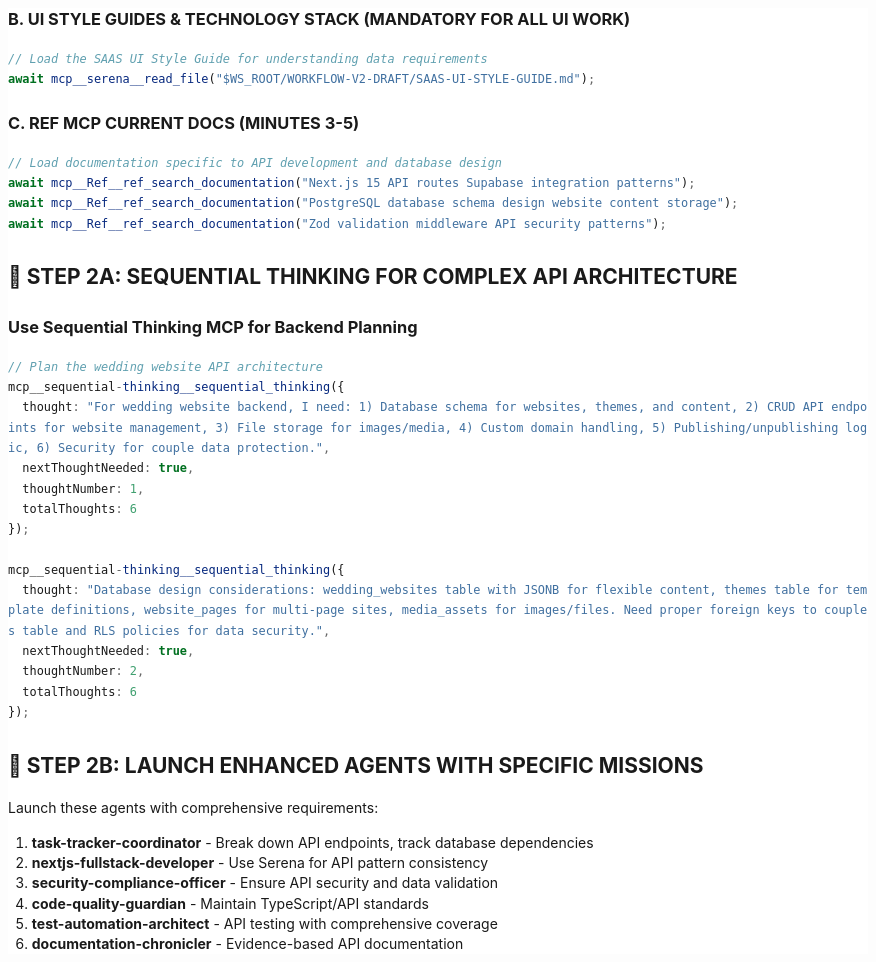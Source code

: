 ### B. UI STYLE GUIDES & TECHNOLOGY STACK (MANDATORY FOR ALL UI WORK)
```typescript
// Load the SAAS UI Style Guide for understanding data requirements
await mcp__serena__read_file("$WS_ROOT/WORKFLOW-V2-DRAFT/SAAS-UI-STYLE-GUIDE.md");
```

### C. REF MCP CURRENT DOCS (MINUTES 3-5)
```typescript
// Load documentation specific to API development and database design
await mcp__Ref__ref_search_documentation("Next.js 15 API routes Supabase integration patterns");
await mcp__Ref__ref_search_documentation("PostgreSQL database schema design website content storage");
await mcp__Ref__ref_search_documentation("Zod validation middleware API security patterns");
```

## 🧠 STEP 2A: SEQUENTIAL THINKING FOR COMPLEX API ARCHITECTURE

### Use Sequential Thinking MCP for Backend Planning
```typescript
// Plan the wedding website API architecture
mcp__sequential-thinking__sequential_thinking({
  thought: "For wedding website backend, I need: 1) Database schema for websites, themes, and content, 2) CRUD API endpoints for website management, 3) File storage for images/media, 4) Custom domain handling, 5) Publishing/unpublishing logic, 6) Security for couple data protection.",
  nextThoughtNeeded: true,
  thoughtNumber: 1,
  totalThoughts: 6
});

mcp__sequential-thinking__sequential_thinking({
  thought: "Database design considerations: wedding_websites table with JSONB for flexible content, themes table for template definitions, website_pages for multi-page sites, media_assets for images/files. Need proper foreign keys to couples table and RLS policies for data security.",
  nextThoughtNeeded: true,
  thoughtNumber: 2,
  totalThoughts: 6
});
```

## 🚀 STEP 2B: LAUNCH ENHANCED AGENTS WITH SPECIFIC MISSIONS

Launch these agents with comprehensive requirements:

1. **task-tracker-coordinator** - Break down API endpoints, track database dependencies
2. **nextjs-fullstack-developer** - Use Serena for API pattern consistency  
3. **security-compliance-officer** - Ensure API security and data validation
4. **code-quality-guardian** - Maintain TypeScript/API standards
5. **test-automation-architect** - API testing with comprehensive coverage
6. **documentation-chronicler** - Evidence-based API documentation
